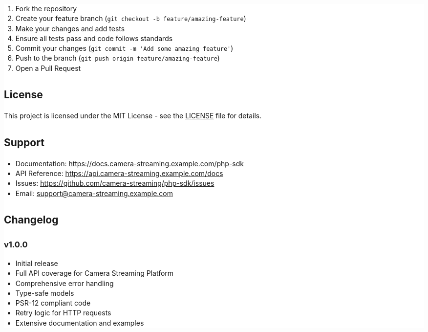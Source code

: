 1. Fork the repository
2. Create your feature branch (`git checkout -b feature/amazing-feature`)
3. Make your changes and add tests
4. Ensure all tests pass and code follows standards
5. Commit your changes (`git commit -m 'Add some amazing feature'`)
6. Push to the branch (`git push origin feature/amazing-feature`)
7. Open a Pull Request

## License

This project is licensed under the MIT License - see the [LICENSE](LICENSE) file for details.

## Support

- Documentation: https://docs.camera-streaming.example.com/php-sdk
- API Reference: https://api.camera-streaming.example.com/docs
- Issues: https://github.com/camera-streaming/php-sdk/issues
- Email: support@camera-streaming.example.com

## Changelog

### v1.0.0

- Initial release
- Full API coverage for Camera Streaming Platform
- Comprehensive error handling
- Type-safe models
- PSR-12 compliant code
- Retry logic for HTTP requests
- Extensive documentation and examples